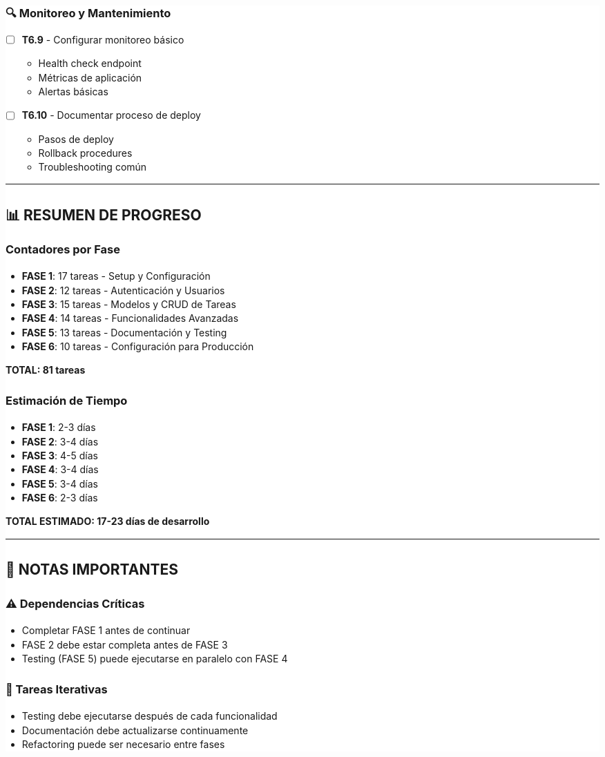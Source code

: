 ### 🔍 Monitoreo y Mantenimiento

- [ ] **T6.9** - Configurar monitoreo básico

  - Health check endpoint
  - Métricas de aplicación
  - Alertas básicas

- [ ] **T6.10** - Documentar proceso de deploy
  - Pasos de deploy
  - Rollback procedures
  - Troubleshooting común

---

## 📊 RESUMEN DE PROGRESO

### Contadores por Fase

- **FASE 1**: 17 tareas - Setup y Configuración
- **FASE 2**: 12 tareas - Autenticación y Usuarios
- **FASE 3**: 15 tareas - Modelos y CRUD de Tareas
- **FASE 4**: 14 tareas - Funcionalidades Avanzadas
- **FASE 5**: 13 tareas - Documentación y Testing
- **FASE 6**: 10 tareas - Configuración para Producción

**TOTAL: 81 tareas**

### Estimación de Tiempo

- **FASE 1**: 2-3 días
- **FASE 2**: 3-4 días
- **FASE 3**: 4-5 días
- **FASE 4**: 3-4 días
- **FASE 5**: 3-4 días
- **FASE 6**: 2-3 días

**TOTAL ESTIMADO: 17-23 días de desarrollo**

---

## 🎯 NOTAS IMPORTANTES

### ⚠️ Dependencias Críticas

- Completar FASE 1 antes de continuar
- FASE 2 debe estar completa antes de FASE 3
- Testing (FASE 5) puede ejecutarse en paralelo con FASE 4

### 🔄 Tareas Iterativas

- Testing debe ejecutarse después de cada funcionalidad
- Documentación debe actualizarse continuamente
- Refactoring puede ser necesario entre fases

